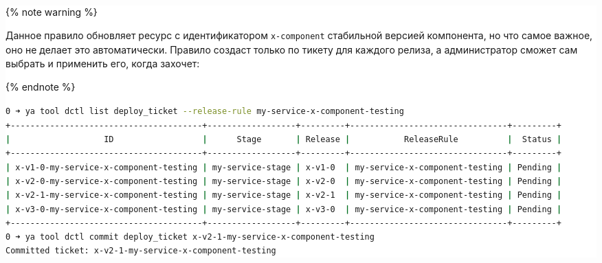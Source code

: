 {% note warning %}

Данное правило обновляет ресурс с идентификатором `x-component` стабильной версией компонента, но что самое важное, оно не делает это автоматически. Правило создаст только по тикету для каждого релиза, а администратор сможет сам выбрать и применить его, когда захочет:

{% endnote %}


```bash
0 ➜ ya tool dctl list deploy_ticket --release-rule my-service-x-component-testing
+---------------------------------------+------------------+---------+--------------------------------+---------+
|                   ID                  |      Stage       | Release |           ReleaseRule          |  Status |
+---------------------------------------+------------------+---------+--------------------------------+---------+
| x-v1-0-my-service-x-component-testing | my-service-stage | x-v1-0  | my-service-x-component-testing | Pending |
| x-v2-0-my-service-x-component-testing | my-service-stage | x-v2-0  | my-service-x-component-testing | Pending |
| x-v2-1-my-service-x-component-testing | my-service-stage | x-v2-1  | my-service-x-component-testing | Pending |
| x-v3-0-my-service-x-component-testing | my-service-stage | x-v3-0  | my-service-x-component-testing | Pending |
+---------------------------------------+------------------+---------+--------------------------------+---------+
0 ➜ ya tool dctl commit deploy_ticket x-v2-1-my-service-x-component-testing
Committed ticket: x-v2-1-my-service-x-component-testing
```
